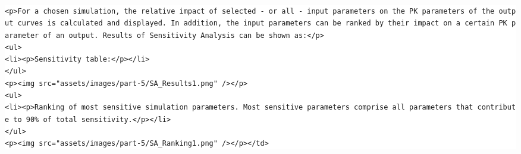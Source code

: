     <p>For a chosen simulation, the relative impact of selected - or all - input parameters on the PK parameters of the output curves is calculated and displayed. In addition, the input parameters can be ranked by their impact on a certain PK parameter of an output. Results of Sensitivity Analysis can be shown as:</p>
    <ul>
    <li><p>Sensitivity table:</p></li>
    </ul>
    <p><img src="assets/images/part-5/SA_Results1.png" /></p>
    <ul>
    <li><p>Ranking of most sensitive simulation parameters. Most sensitive parameters comprise all parameters that contribute to 90% of total sensitivity.</p></li>
    </ul>
    <p><img src="assets/images/part-5/SA_Ranking1.png" /></p></td>